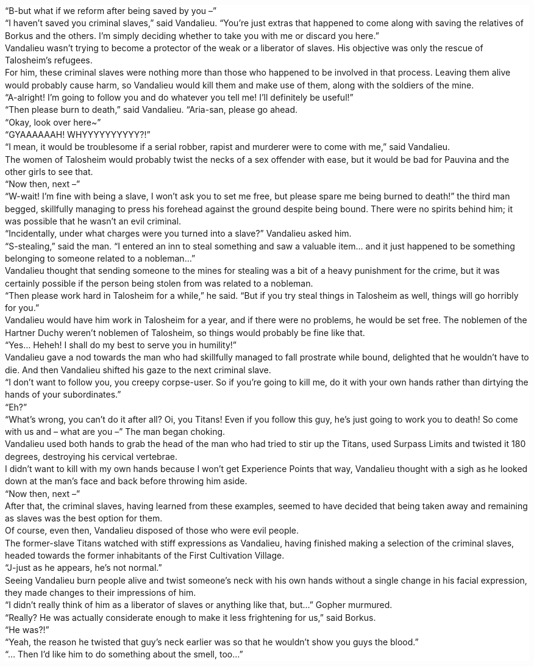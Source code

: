 “B-but what if we reform after being saved by you –”<br/>
“I haven’t saved you criminal slaves,” said Vandalieu. “You’re just extras that happened to come along with saving the relatives of Borkus and the others. I’m simply deciding whether to take you with me or discard you here.”<br/>
Vandalieu wasn’t trying to become a protector of the weak or a liberator of slaves. His objective was only the rescue of Talosheim’s refugees.<br/>
For him, these criminal slaves were nothing more than those who happened to be involved in that process. Leaving them alive would probably cause harm, so Vandalieu would kill them and make use of them, along with the soldiers of the mine.<br/>
“A-alright! I’m going to follow you and do whatever you tell me! I’ll definitely be useful!”<br/>
“Then please burn to death,” said Vandalieu. “Aria-san, please go ahead.<br/>
“Okay, look over here~”<br/>
“GYAAAAAAH! WHYYYYYYYYYY?!”<br/>
“I mean, it would be troublesome if a serial robber, rapist and murderer were to come with me,” said Vandalieu.<br/>
The women of Talosheim would probably twist the necks of a sex offender with ease, but it would be bad for Pauvina and the other girls to see that.<br/>
“Now then, next –”<br/>
“W-wait! I’m fine with being a slave, I won’t ask you to set me free, but please spare me being burned to death!” the third man begged, skillfully managing to press his forehead against the ground despite being bound. There were no spirits behind him; it was possible that he wasn’t an evil criminal.<br/>
“Incidentally, under what charges were you turned into a slave?” Vandalieu asked him.<br/>
“S-stealing,” said the man. “I entered an inn to steal something and saw a valuable item… and it just happened to be something belonging to someone related to a nobleman…”<br/>
Vandalieu thought that sending someone to the mines for stealing was a bit of a heavy punishment for the crime, but it was certainly possible if the person being stolen from was related to a nobleman.<br/>
“Then please work hard in Talosheim for a while,” he said. “But if you try steal things in Talosheim as well, things will go horribly for you.”<br/>
Vandalieu would have him work in Talosheim for a year, and if there were no problems, he would be set free. The noblemen of the Hartner Duchy weren’t noblemen of Talosheim, so things would probably be fine like that.<br/>
“Yes… Heheh! I shall do my best to serve you in humility!”<br/>
Vandalieu gave a nod towards the man who had skillfully managed to fall prostrate while bound, delighted that he wouldn’t have to die. And then Vandalieu shifted his gaze to the next criminal slave.<br/>
“I don’t want to follow you, you creepy corpse-user. So if you’re going to kill me, do it with your own hands rather than dirtying the hands of your subordinates.”<br/>
“Eh?”<br/>
“What’s wrong, you can’t do it after all? Oi, you Titans! Even if you follow this guy, he’s just going to work you to death! So come with us and – what are you –” The man began choking.<br/>
Vandalieu used both hands to grab the head of the man who had tried to stir up the Titans, used Surpass Limits and twisted it 180 degrees, destroying his cervical vertebrae.<br/>
I didn’t want to kill with my own hands because I won’t get Experience Points that way, Vandalieu thought with a sigh as he looked down at the man’s face and back before throwing him aside.<br/>
“Now then, next –”<br/>
After that, the criminal slaves, having learned from these examples, seemed to have decided that being taken away and remaining as slaves was the best option for them.<br/>
Of course, even then, Vandalieu disposed of those who were evil people.<br/>
The former-slave Titans watched with stiff expressions as Vandalieu, having finished making a selection of the criminal slaves, headed towards the former inhabitants of the First Cultivation Village.<br/>
“J-just as he appears, he’s not normal.”<br/>
Seeing Vandalieu burn people alive and twist someone’s neck with his own hands without a single change in his facial expression, they made changes to their impressions of him.<br/>
“I didn’t really think of him as a liberator of slaves or anything like that, but…” Gopher murmured.<br/>
“Really? He was actually considerate enough to make it less frightening for us,” said Borkus.<br/>
“He was?!”<br/>
“Yeah, the reason he twisted that guy’s neck earlier was so that he wouldn’t show you guys the blood.”<br/>
“… Then I’d like him to do something about the smell, too…”<br/>